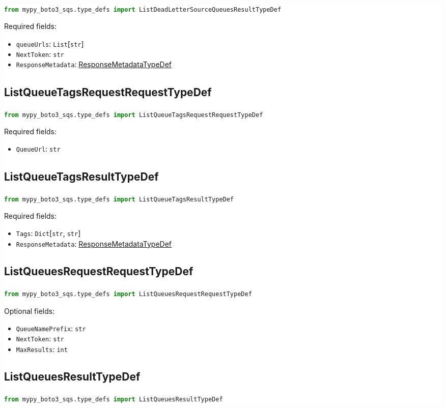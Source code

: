 ```python
from mypy_boto3_sqs.type_defs import ListDeadLetterSourceQueuesResultTypeDef
```

Required fields:

- `queueUrls`: `List`\[`str`\]
- `NextToken`: `str`
- `ResponseMetadata`:
  [ResponseMetadataTypeDef](./type_defs.md#responsemetadatatypedef)

<a id="listqueuetagsrequestrequesttypedef"></a>

## ListQueueTagsRequestRequestTypeDef

```python
from mypy_boto3_sqs.type_defs import ListQueueTagsRequestRequestTypeDef
```

Required fields:

- `QueueUrl`: `str`

<a id="listqueuetagsresulttypedef"></a>

## ListQueueTagsResultTypeDef

```python
from mypy_boto3_sqs.type_defs import ListQueueTagsResultTypeDef
```

Required fields:

- `Tags`: `Dict`\[`str`, `str`\]
- `ResponseMetadata`:
  [ResponseMetadataTypeDef](./type_defs.md#responsemetadatatypedef)

<a id="listqueuesrequestrequesttypedef"></a>

## ListQueuesRequestRequestTypeDef

```python
from mypy_boto3_sqs.type_defs import ListQueuesRequestRequestTypeDef
```

Optional fields:

- `QueueNamePrefix`: `str`
- `NextToken`: `str`
- `MaxResults`: `int`

<a id="listqueuesresulttypedef"></a>

## ListQueuesResultTypeDef

```python
from mypy_boto3_sqs.type_defs import ListQueuesResultTypeDef
```
